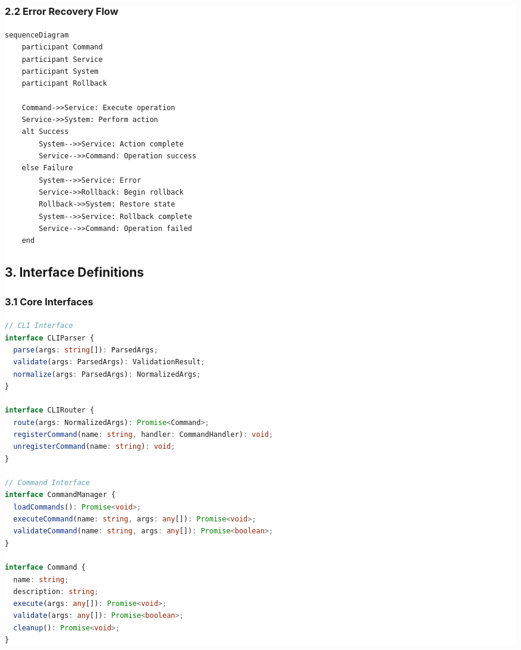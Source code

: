### 2.2 Error Recovery Flow

```mermaid
sequenceDiagram
    participant Command
    participant Service
    participant System
    participant Rollback

    Command->>Service: Execute operation
    Service->>System: Perform action
    alt Success
        System-->>Service: Action complete
        Service-->>Command: Operation success
    else Failure
        System-->>Service: Error
        Service->>Rollback: Begin rollback
        Rollback->>System: Restore state
        System-->>Service: Rollback complete
        Service-->>Command: Operation failed
    end
```

## 3. Interface Definitions

### 3.1 Core Interfaces

```typescript
// CLI Interface
interface CLIParser {
  parse(args: string[]): ParsedArgs;
  validate(args: ParsedArgs): ValidationResult;
  normalize(args: ParsedArgs): NormalizedArgs;
}

interface CLIRouter {
  route(args: NormalizedArgs): Promise<Command>;
  registerCommand(name: string, handler: CommandHandler): void;
  unregisterCommand(name: string): void;
}

// Command Interface
interface CommandManager {
  loadCommands(): Promise<void>;
  executeCommand(name: string, args: any[]): Promise<void>;
  validateCommand(name: string, args: any[]): Promise<boolean>;
}

interface Command {
  name: string;
  description: string;
  execute(args: any[]): Promise<void>;
  validate(args: any[]): Promise<boolean>;
  cleanup(): Promise<void>;
}
```
